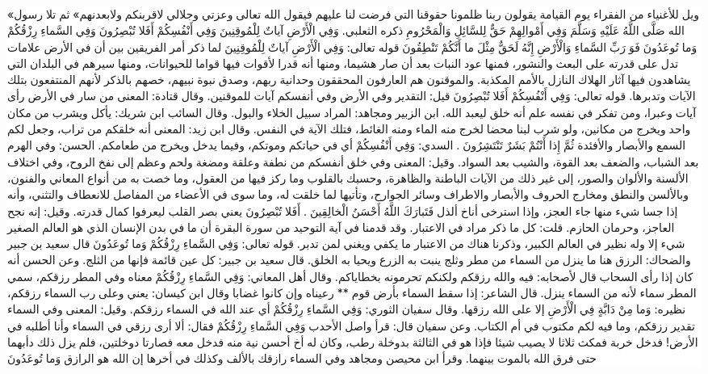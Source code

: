 «ويل للأغنياء من الفقراء يوم القيامة يقولون ربنا ظلمونا حقوقنا التي فرضت لنا عليهم فيقول الله تعالى وعزتي وجلالي لاقربنكم ولابعدنهم»
ثم تلا رسول الله صَلَّى اللَّهُ عَلَيْهِ وَسَلَّمَ
وَفِي أَمْوالِهِمْ حَقٌّ لِلسَّائِلِ وَالْمَحْرُومِ
ذكره الثعلبي.
وَفِي الْأَرْضِ آياتٌ لِلْمُوقِنِينَ
وَفِي أَنْفُسِكُمْ أَفَلا تُبْصِرُونَ
وَفِي السَّماءِ رِزْقُكُمْ وَما تُوعَدُونَ
فَوَ رَبِّ السَّماءِ وَالْأَرْضِ إِنَّهُ لَحَقٌّ مِثْلَ ما أَنَّكُمْ تَنْطِقُونَ
قوله تعالى:
وَفِي الْأَرْضِ آياتٌ لِلْمُوقِنِينَ
لما ذكر أمر الفريقين بين أن في الأرض علامات تدل على قدرته على البعث والنشور، فمنها عود النبات بعد أن صار هشيما، ومنها أنه قدرا لأقوات فيها قواما للحيوانات، ومنها سيرهم في البلدان التي يشاهدون فيها آثار الهلاك النازل بالأمم المكذبة. والموقنون هم العارفون المحققون وحدانية ربهم، وصدق نبوة نبيهم، خصهم بالذكر لأنهم المنتفعون بتلك الآيات وتدبرها. قوله تعالى:
وَفِي أَنْفُسِكُمْ أَفَلا تُبْصِرُونَ
قيل: التقدير وفي الأرض وفي أنفسكم آيات للموقنين.
وقال قتادة: المعنى من سار في الأرض رأى آيات وعبرا، ومن تفكر في نفسه علم أنه خلق ليعبد الله. ابن الزبير ومجاهد: المراد سبيل الخلاء والبول.
وقال السائب ابن شريك: يأكل ويشرب من مكان واحد ويخرج من مكانين، ولو شرب لبنا محضا لخرج منه الماء ومنه الغائط، فتلك الآية في النفس.
وقال ابن زيد: المعنى أنه خلقكم من تراب، وجعل لكم السمع والأبصار والأفئدة
ثُمَّ إِذا أَنْتُمْ بَشَرٌ
تَنْتَشِرُونَ
. السدي:
وَفِي أَنْفُسِكُمْ
أي في حياتكم وموتكم، وفيما يدخل ويخرج من طعامكم. الحسن: وفي الهرم بعد الشباب، والضعف بعد القوة، والشيب بعد السواد.
وقيل: المعنى وفي خلق أنفسكم من نطفة وعلقة ومضغة ولحم وعظم إلى نفخ الروح، وفي اختلاف الألسنة والألوان والصور، إلى غير ذلك من الآيات الباطنة والظاهرة، وحسبك بالقلوب وما ركز فيها من العقول، وما خصت به من أنواع المعاني والفنون، وبالألسن والنطق ومخارج الحروف والأبصار والاطراف وسائر الجوارح، وتأتيها لما خلقت له، وما سوى في الأعضاء من المفاصل للانعطاف والتثني، وأنه إذا جسا شيء منها جاء العجز، وإذا استرخى أناخ ألذل
فَتَبارَكَ اللَّهُ أَحْسَنُ الْخالِقِينَ
.
أَفَلا تُبْصِرُونَ
يعني بصر القلب ليعرفوا كمال قدرته.
وقيل: إنه نجح العاجز، وحرمان الحازم. قلت: كل ما ذكر مراد في الاعتبار. وقد قدمنا في آية التوحيد من سورة البقرة أن ما في بدن الإنسان الذي هو العالم الصغير شيء إلا وله نظير في العالم الكبير، وذكرنا هناك من الاعتبار ما يكفي ويغني لمن تدبر.
قوله تعالى:
وَفِي السَّماءِ رِزْقُكُمْ وَما تُوعَدُونَ
قال سعيد بن جبير والضحاك: الرزق هنا ما ينزل من السماء من مطر وثلج ينبت به الزرع ويحيا به الخلق. قال سعيد بن جبير: كل عين قائمة فإنها من الثلج. وعن الحسن أنه كان إذا رأى السحاب قال لأصحابه: فيه والله رزقكم ولكنكم تحرمونه بخطاياكم.
وقال أهل المعاني:
وَفِي السَّماءِ رِزْقُكُمْ
معناه وفي المطر رزقكم، سمي المطر سماء لأنه من السماء ينزل. قال الشاعر:
إذا سقط السماء بأرض قوم ** رعيناه وإن كانوا غضابا
وقال ابن كيسان: يعني وعلى رب السماء رزقكم، نظيره:
وَما مِنْ دَابَّةٍ فِي الْأَرْضِ
إلا على الله رزقها.
وقال سفيان الثوري:
وَفِي السَّماءِ رِزْقُكُمْ
أي عند الله في السماء رزقكم.
وقيل: المعنى وفي السماء تقدير رزقكم، وما فيه لكم مكتوب في أم الكتاب. وعن سفيان قال: قرأ واصل الأحدب
وَفِي السَّماءِ رِزْقُكُمْ
فقال: ألا أرى رزقي في السماء وأنا أطلبه في الأرض! فدخل خربة فمكث ثلاثا لا يصيب شيئا فإذا هو في الثالثة بدوخلة رطب، وكان له أخ أحسن نية منه فدخل معه فصارتا دوخلتين، فلم يزل ذلك دأبهما حتى فرق الله بالموت بينهما. وقرأ ابن محيصن ومجاهد
وفي السماء رازقك
بالألف وكذلك في أخرها
إن الله هو الرازق
وَما تُوعَدُونَ
